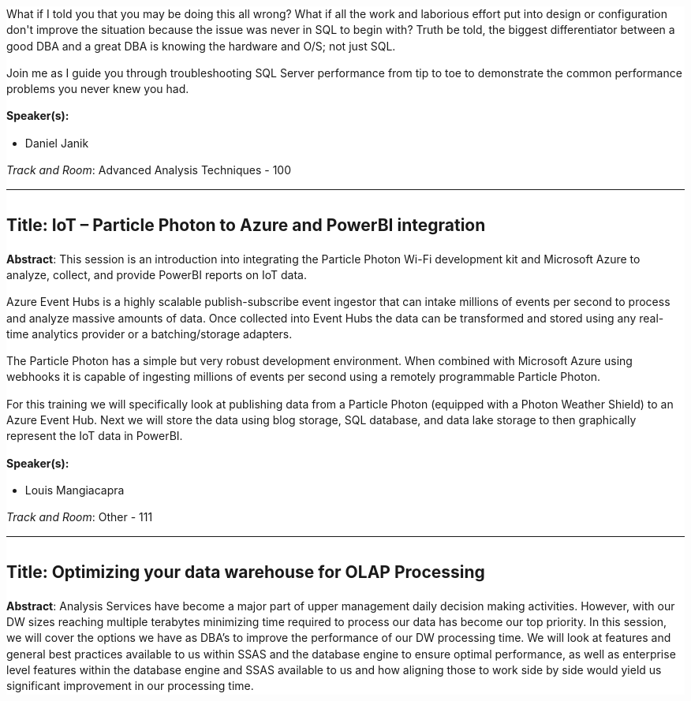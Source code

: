 What if I told you that you may be doing this all wrong? What if all the work and laborious effort put into design or configuration don't improve the situation because the issue was never in SQL to begin with? Truth be told, the biggest differentiator between a good DBA and a great DBA is knowing the hardware and O/S; not just SQL.

Join me as I guide you through troubleshooting SQL Server performance from tip to toe to demonstrate the common performance problems you never knew you had.
 
**Speaker(s):**
- Daniel Janik
 
*Track and Room*: Advanced Analysis Techniques - 100
 
----------------------------------------------------------------------------------- 
 
 
## Title: IoT – Particle Photon to Azure and PowerBI integration
 
**Abstract**:
This session is an introduction into integrating the Particle Photon Wi-Fi development kit and Microsoft Azure to analyze, collect, and provide PowerBI reports on IoT data. 

Azure Event Hubs is a highly scalable publish-subscribe event ingestor that can intake millions of events per second to process and analyze massive amounts of data. Once collected into Event Hubs the data can be transformed and stored using any real-time analytics provider or a batching/storage adapters.

The Particle Photon has a simple but very robust development environment. When combined with Microsoft Azure using webhooks it is capable of ingesting millions of events per second using a remotely programmable Particle Photon. 

For this training we will specifically look at publishing data from a Particle Photon (equipped with a Photon Weather Shield) to an Azure Event Hub. Next we will store the data using blog storage, SQL database, and data lake storage to then graphically represent the IoT data in PowerBI. 
 
**Speaker(s):**
- Louis Mangiacapra
 
*Track and Room*: Other - 111
 
----------------------------------------------------------------------------------- 
 
 
## Title: Optimizing your data warehouse for OLAP Processing
 
**Abstract**:
Analysis Services have become a major part of upper management daily decision making activities.  However, with our DW sizes reaching multiple terabytes minimizing time required to process our data has become our top priority. In this session, we will cover the options we have as DBA’s to improve the performance of our DW processing time. We will look at features and general best practices available to us within SSAS and the database engine to ensure optimal performance, as well as enterprise level features within the database engine and SSAS available to us and how aligning those to work side by side would yield us significant improvement in our processing time. 
 